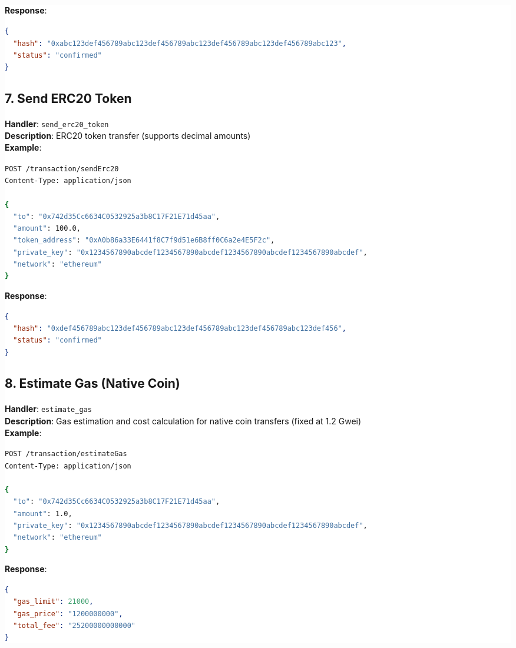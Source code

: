```bash
```
**Response**:
```json
{
  "hash": "0xabc123def456789abc123def456789abc123def456789abc123def456789abc123",
  "status": "confirmed"
}
```

## 7. Send ERC20 Token

**Handler**: `send_erc20_token`  
**Description**: ERC20 token transfer (supports decimal amounts)  
**Example**:
```bash
POST /transaction/sendErc20
Content-Type: application/json

{
  "to": "0x742d35Cc6634C0532925a3b8C17F21E71d45aa",
  "amount": 100.0,
  "token_address": "0xA0b86a33E6441f8C7f9d51e6B8ff0C6a2e4E5F2c",
  "private_key": "0x1234567890abcdef1234567890abcdef1234567890abcdef1234567890abcdef",
  "network": "ethereum"
}
```
**Response**:
```json
{
  "hash": "0xdef456789abc123def456789abc123def456789abc123def456789abc123def456",
  "status": "confirmed"
}
```

## 8. Estimate Gas (Native Coin)

**Handler**: `estimate_gas`  
**Description**: Gas estimation and cost calculation for native coin transfers (fixed at 1.2 Gwei)  
**Example**:
```bash
POST /transaction/estimateGas
Content-Type: application/json

{
  "to": "0x742d35Cc6634C0532925a3b8C17F21E71d45aa",
  "amount": 1.0,
  "private_key": "0x1234567890abcdef1234567890abcdef1234567890abcdef1234567890abcdef",
  "network": "ethereum"
}
```
**Response**:
```json
{
  "gas_limit": 21000,
  "gas_price": "1200000000",
  "total_fee": "25200000000000"
}
```
